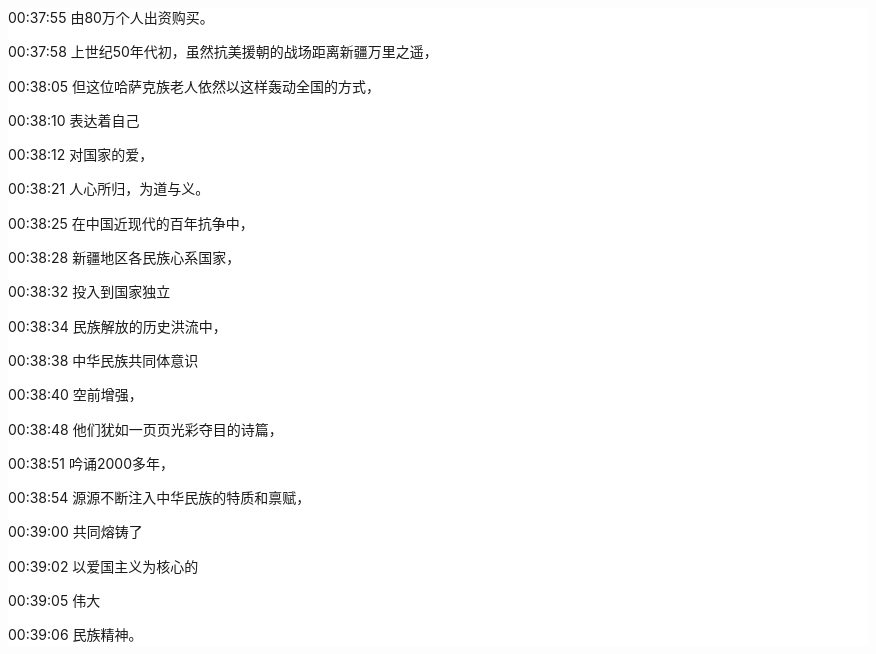 00:37:55
由80万个人出资购买。
          
00:37:58
上世纪50年代初，虽然抗美援朝的战场距离新疆万里之遥，
          
00:38:05
但这位哈萨克族老人依然以这样轰动全国的方式，
          
00:38:10
表达着自己
          
00:38:12
对国家的爱，
          
00:38:21
人心所归，为道与义。
          
00:38:25
在中国近现代的百年抗争中，
          
00:38:28
新疆地区各民族心系国家，
          
00:38:32
投入到国家独立
          
00:38:34
民族解放的历史洪流中，
          
00:38:38
中华民族共同体意识
          
00:38:40
空前增强，
          
00:38:48
他们犹如一页页光彩夺目的诗篇，
          
00:38:51
吟诵2000多年，
          
00:38:54
源源不断注入中华民族的特质和禀赋，
          
00:39:00
共同熔铸了
          
00:39:02
以爱国主义为核心的
          
00:39:05
伟大
          
00:39:06
民族精神。
